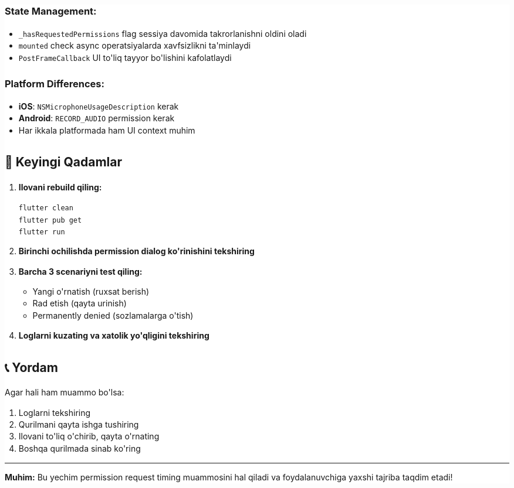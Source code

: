 ### State Management:
- `_hasRequestedPermissions` flag sessiya davomida takrorlanishni oldini oladi
- `mounted` check async operatsiyalarda xavfsizlikni ta'minlaydi
- `PostFrameCallback` UI to'liq tayyor bo'lishini kafolatlaydi

### Platform Differences:
- **iOS**: `NSMicrophoneUsageDescription` kerak
- **Android**: `RECORD_AUDIO` permission kerak
- Har ikkala platformada ham UI context muhim

## 🔄 Keyingi Qadamlar

1. **Ilovani rebuild qiling:**
   ```bash
   flutter clean
   flutter pub get
   flutter run
   ```

2. **Birinchi ochilishda permission dialog ko'rinishini tekshiring**

3. **Barcha 3 scenariyni test qiling:**
   - Yangi o'rnatish (ruxsat berish)
   - Rad etish (qayta urinish)
   - Permanently denied (sozlamalarga o'tish)

4. **Loglarni kuzating va xatolik yo'qligini tekshiring**

## 📞 Yordam

Agar hali ham muammo bo'lsa:
1. Loglarni tekshiring
2. Qurilmani qayta ishga tushiring
3. Ilovani to'liq o'chirib, qayta o'rnating
4. Boshqa qurilmada sinab ko'ring

---

**Muhim:** Bu yechim permission request timing muammosini hal qiladi va foydalanuvchiga yaxshi tajriba taqdim etadi!


